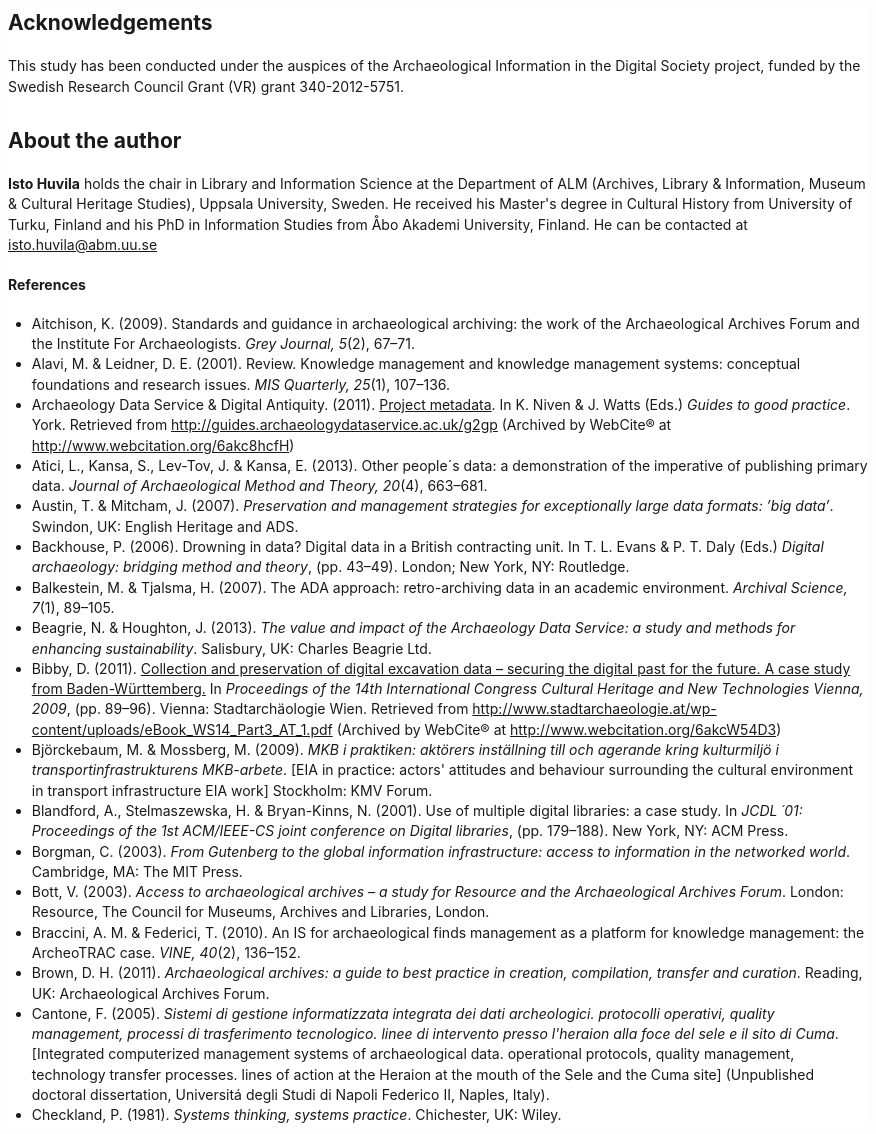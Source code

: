 ## Acknowledgements

This study has been conducted under the auspices of the Archaeological Information in the Digital Society project, funded by the Swedish Research Council Grant (VR) grant 340-2012-5751.

## About the author

**Isto Huvila** holds the chair in Library and Information Science at the Department of ALM (Archives, Library & Information, Museum & Cultural Heritage Studies), Uppsala University, Sweden. He received his Master's degree in Cultural History from University of Turku, Finland and his PhD in Information Studies from Åbo Akademi University, Finland. He can be contacted at [isto.huvila@abm.uu.se](mailto:isto.huvila@abm.uu.se)

#### References

*   Aitchison, K. (2009). Standards and guidance in archaeological archiving: the work of the Archaeological Archives Forum and the Institute For Archaeologists. _Grey Journal, 5_(2), 67–71.
*   Alavi, M. & Leidner, D. E. (2001). Review. Knowledge management and knowledge management systems: conceptual foundations and research issues. _MIS Quarterly, 25_(1), 107–136.
*   Archaeology Data Service & Digital Antiquity. (2011). [Project metadata](http://www.webcitation.org/6akc8hcfH). In K. Niven & J. Watts (Eds.) _Guides to good practice_. York. Retrieved from http://guides.archaeologydataservice.ac.uk/g2gp (Archived by WebCite® at http://www.webcitation.org/6akc8hcfH)
*   Atici, L., Kansa, S., Lev-Tov, J. & Kansa, E. (2013). Other people´s data: a demonstration of the imperative of publishing primary data. _Journal of Archaeological Method and Theory, 20_(4), 663–681.
*   Austin, T. & Mitcham, J. (2007). _Preservation and management strategies for exceptionally large data formats: ’big data’_. Swindon, UK: English Heritage and ADS.
*   Backhouse, P. (2006). Drowning in data? Digital data in a British contracting unit. In T. L. Evans & P. T. Daly (Eds.) _Digital archaeology: bridging method and theory_, (pp. 43–49). London; New York, NY: Routledge.
*   Balkestein, M. & Tjalsma, H. (2007). The ADA approach: retro-archiving data in an academic environment. _Archival Science, 7_(1), 89–105.
*   Beagrie, N. & Houghton, J. (2013). _The value and impact of the Archaeology Data Service: a study and methods for enhancing sustainability_. Salisbury, UK: Charles Beagrie Ltd.
*   Bibby, D. (2011). [Collection and preservation of digital excavation data – securing the digital past for the future. A case study from Baden-Württemberg.](http://www.webcitation.org/6akcW54D3) In _Proceedings of the 14th International Congress Cultural Heritage and New Technologies Vienna, 2009_, (pp. 89–96). Vienna: Stadtarchäologie Wien. Retrieved from http://www.stadtarchaeologie.at/wp-content/uploads/eBook_WS14_Part3_AT_1.pdf (Archived by WebCite® at http://www.webcitation.org/6akcW54D3)
*   Björckebaum, M. & Mossberg, M. (2009). _MKB i praktiken: aktörers inställning till och agerande kring kulturmiljö i transportinfrastrukturens MKB-arbete_. [EIA in practice: actors' attitudes and behaviour surrounding the cultural environment in transport infrastructure EIA work] Stockholm: KMV Forum.
*   Blandford, A., Stelmaszewska, H. & Bryan-Kinns, N. (2001). Use of multiple digital libraries: a case study. In _JCDL ´01: Proceedings of the 1st ACM/IEEE-CS joint conference on Digital libraries_, (pp. 179–188). New York, NY: ACM Press.
*   Borgman, C. (2003). _From Gutenberg to the global information infrastructure: access to information in the networked world_. Cambridge, MA: The MIT Press.
*   Bott, V. (2003). _Access to archaeological archives – a study for Resource and the Archaeological Archives Forum_. London: Resource, The Council for Museums, Archives and Libraries, London.
*   Braccini, A. M. & Federici, T. (2010). An IS for archaeological finds management as a platform for knowledge management: the ArcheoTRAC case. _VINE, 40_(2), 136–152.
*   Brown, D. H. (2011). _Archaeological archives: a guide to best practice in creation, compilation, transfer and curation_. Reading, UK: Archaeological Archives Forum.
*   Cantone, F. (2005). _Sistemi di gestione informatizzata integrata dei dati archeologici. protocolli operativi, quality management, processi di trasferimento tecnologico. linee di intervento presso l'heraion alla foce del sele e il sito di Cuma_. [Integrated computerized management systems of archaeological data. operational protocols, quality management, technology transfer processes. lines of action at the Heraion at the mouth of the Sele and the Cuma site] (Unpublished doctoral dissertation, Universitá degli Studi di Napoli Federico II, Naples, Italy).
*   Checkland, P. (1981). _Systems thinking, systems practice_. Chichester, UK: Wiley.